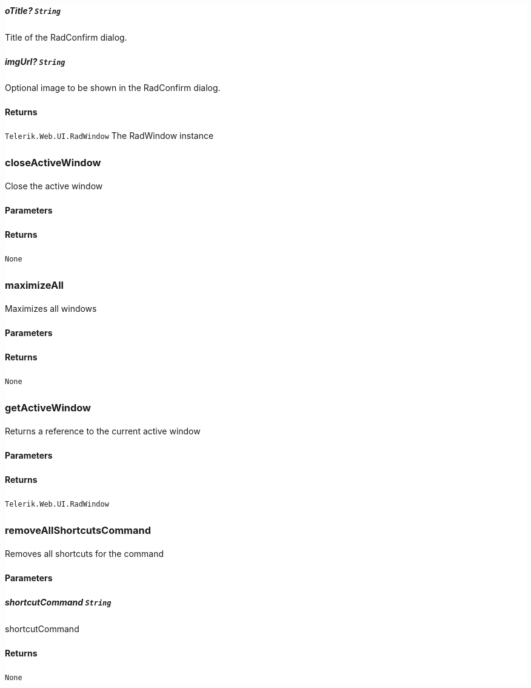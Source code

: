 ##### oTitle? `String`

Title of the RadConfirm dialog.

##### imgUrl? `String`

Optional image to be shown in the RadConfirm dialog.

#### Returns

`Telerik.Web.UI.RadWindow` The RadWindow instance

### closeActiveWindow

Close the active window

#### Parameters

#### Returns

`None` 

### maximizeAll

Maximizes all windows

#### Parameters

#### Returns

`None` 

### getActiveWindow

Returns a reference to the current active window

#### Parameters

#### Returns

`Telerik.Web.UI.RadWindow` 

### removeAllShortcutsCommand

Removes all shortcuts for the command

#### Parameters

##### shortcutCommand `String`

shortcutCommand

#### Returns

`None` 

